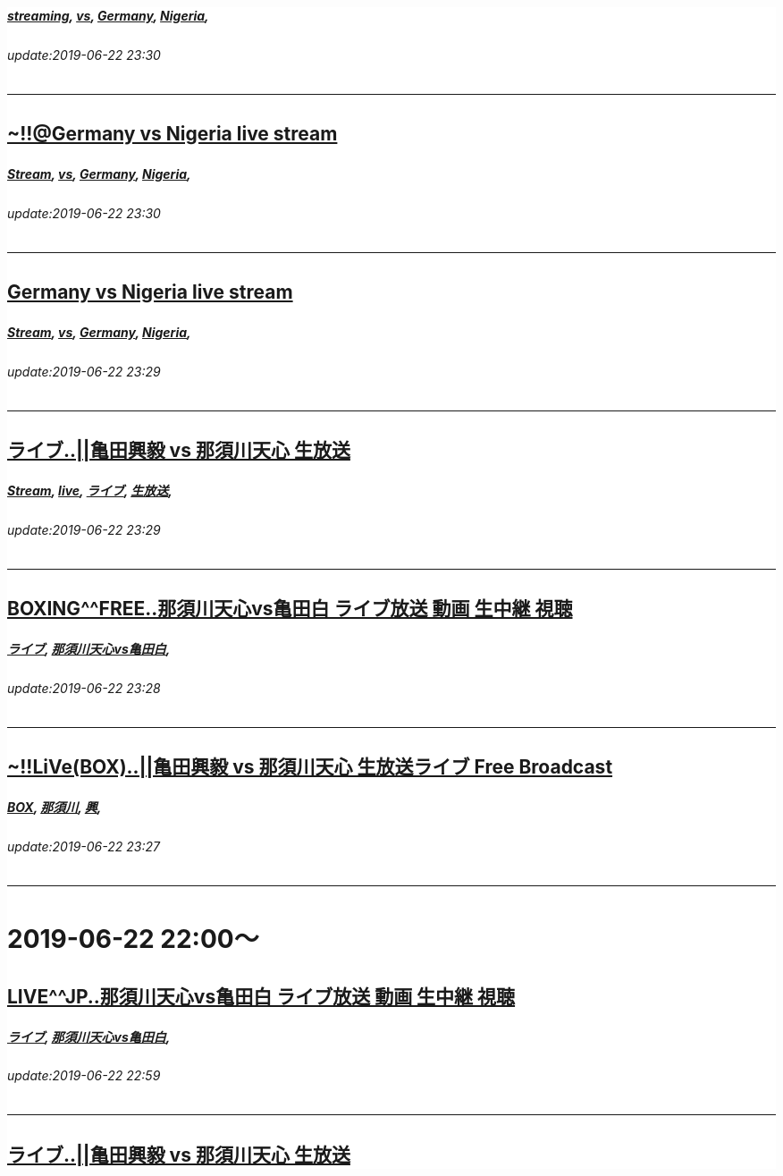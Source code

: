##### [streaming](https://qiita.com/tags/streaming), [vs](https://qiita.com/tags/vs), [Germany](https://qiita.com/tags/Germany), [Nigeria](https://qiita.com/tags/Nigeria), 
###### update:2019-06-22 23:30
---
## [~!!@Germany vs Nigeria live stream](https://qiita.com/Women-World-Cup-2019-Live/items/61c8700a6248f24ac345)
##### [Stream](https://qiita.com/tags/Stream), [vs](https://qiita.com/tags/vs), [Germany](https://qiita.com/tags/Germany), [Nigeria](https://qiita.com/tags/Nigeria), 
###### update:2019-06-22 23:30
---
## [Germany vs Nigeria live stream](https://qiita.com/Women-World-Cup-2019-Live/items/346dd8d4f6216a1cdf04)
##### [Stream](https://qiita.com/tags/Stream), [vs](https://qiita.com/tags/vs), [Germany](https://qiita.com/tags/Germany), [Nigeria](https://qiita.com/tags/Nigeria), 
###### update:2019-06-22 23:29
---
## [ライブ..||亀田興毅 vs 那須川天心 生放送](https://qiita.com/azdxgdfgh/items/0325a62bf750e4e39b66)
##### [Stream](https://qiita.com/tags/Stream), [live](https://qiita.com/tags/live), [ライブ](https://qiita.com/tags/ライブ), [生放送](https://qiita.com/tags/生放送), 
###### update:2019-06-22 23:29
---
## [BOXING^^FREE..那須川天心vs亀田白 ライブ放送 動画 生中継 視聴](https://qiita.com/fgdfdfwwewes/items/eb0829469519779c61c4)
##### [ライブ](https://qiita.com/tags/ライブ), [那須川天心vs亀田白](https://qiita.com/tags/那須川天心vs亀田白), 
###### update:2019-06-22 23:28
---
## [~!!LiVe(BOX)..||亀田興毅 vs 那須川天心 生放送ライブ Free Broadcast](https://qiita.com/sdrgfhyg/items/c9a5cf02e38410d875e5)
##### [BOX](https://qiita.com/tags/BOX), [那須川](https://qiita.com/tags/那須川), [興](https://qiita.com/tags/興), 
###### update:2019-06-22 23:27
---




# 2019-06-22 22:00～
## [LIVE^^JP..那須川天心vs亀田白 ライブ放送 動画 生中継 視聴](https://qiita.com/jggdsdsds/items/12d35447fd6333cd2138)
##### [ライブ](https://qiita.com/tags/ライブ), [那須川天心vs亀田白](https://qiita.com/tags/那須川天心vs亀田白), 
###### update:2019-06-22 22:59
---
## [ライブ..||亀田興毅 vs 那須川天心 生放送](https://qiita.com/sdxfcgdfgh/items/bd6966d9d3372f035512)